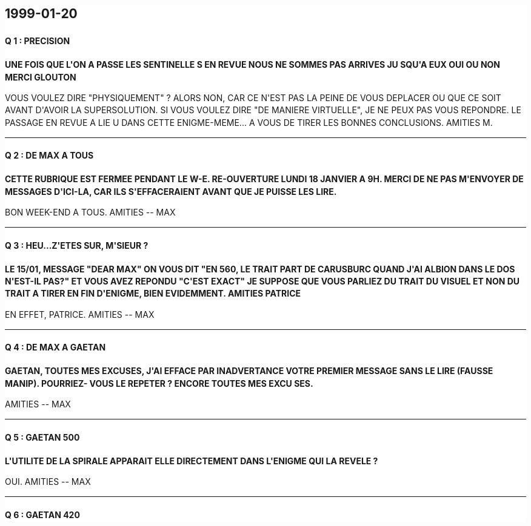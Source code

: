 ## 1999-01-20

#### Q 1 : PRECISION

**UNE FOIS QUE L'ON A PASSE LES SENTINELLE S EN REVUE NOUS NE SOMMES PAS ARRIVES JU SQU'A EUX OUI OU NON MERCI GLOUTON**

VOUS VOULEZ DIRE "PHYSIQUEMENT" ? ALORS NON, CAR CE
N'EST PAS LA PEINE DE VOUS DEPLACER OU QUE CE SOIT AVANT D'AVOIR LA
SUPERSOLUTION. SI VOUS VOULEZ DIRE "DE MANIERE VIRTUELLE", JE NE PEUX
PAS VOUS REPONDRE. LE PASSAGE EN REVUE A LIE U DANS CETTE ENIGME-MEME...
 A VOUS DE  TIRER LES BONNES CONCLUSIONS. AMITIES M.

---

#### Q 2 : DE MAX A TOUS

**CETTE RUBRIQUE EST FERMEE PENDANT LE W-E. RE-OUVERTURE
 LUNDI 18 JANVIER A 9H. MERCI DE NE PAS M'ENVOYER DE MESSAGES D'ICI-LA,
CAR ILS S'EFFACERAIENT AVANT QUE JE PUISSE LES LIRE.**

BON WEEK-END A TOUS. AMITIES -- MAX

---

#### Q 3 : HEU...Z'ETES SUR, M'SIEUR ?

**LE 15/01, MESSAGE "DEAR MAX" ON VOUS DIT "EN 560, LE
TRAIT PART DE CARUSBURC  QUAND J'AI ALBION DANS LE DOS N'EST-IL PAS?" ET
 VOUS AVEZ REPONDU "C'EST EXACT" JE SUPPOSE QUE VOUS PARLIEZ DU TRAIT DU
  VISUEL ET NON DU TRAIT A TIRER EN FIN D'ENIGME, BIEN EVIDEMMENT.
AMITIES   PATRICE**

EN EFFET, PATRICE. AMITIES -- MAX

---

#### Q 4 : DE MAX A GAETAN

**GAETAN, TOUTES MES EXCUSES, J'AI EFFACE PAR
INADVERTANCE VOTRE PREMIER MESSAGE SANS LE LIRE (FAUSSE MANIP).
POURRIEZ- VOUS LE REPETER ? ENCORE TOUTES MES EXCU SES.**

AMITIES -- MAX

---

#### Q 5 : GAETAN 500

**L'UTILITE DE LA SPIRALE APPARAIT ELLE DIRECTEMENT DANS L'ENIGME QUI LA REVELE  ?**

OUI. AMITIES -- MAX

---

#### Q 6 : GAETAN 420

